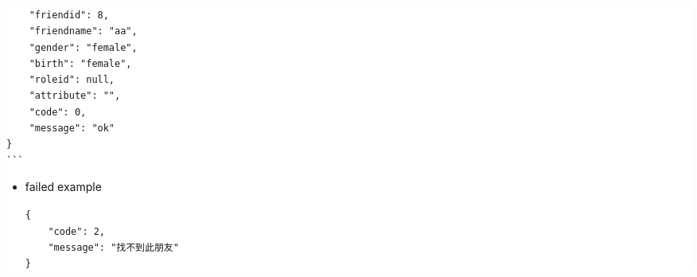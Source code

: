         "friendid": 8,
        "friendname": "aa",
        "gender": "female",
        "birth": "female",
        "roleid": null,
        "attribute": "",
        "code": 0,
        "message": "ok"
    }
    ```  
  + failed example
    ```
    {
        "code": 2,
        "message": "找不到此朋友"
    }
    ```  
